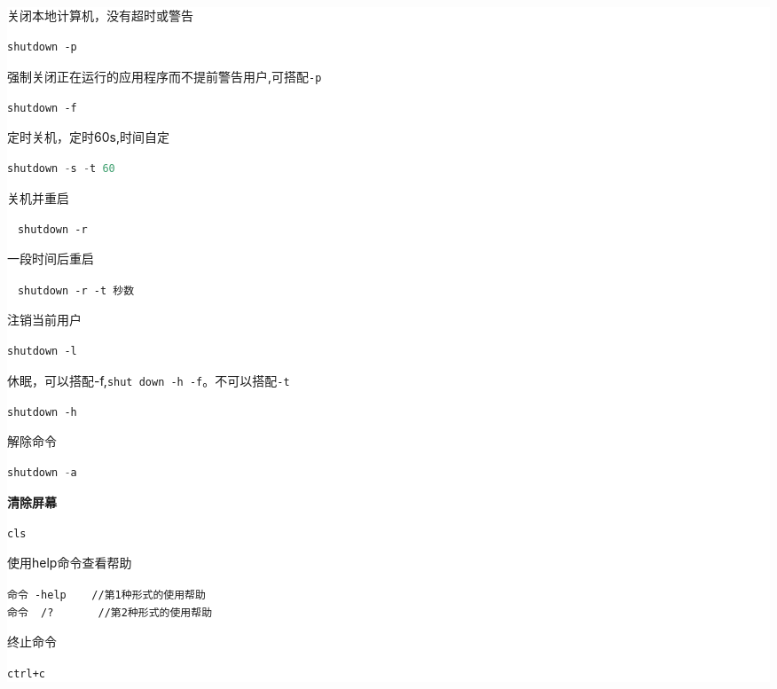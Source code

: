 关闭本地计算机，没有超时或警告

```
shutdown -p
```

强制关闭正在运行的应用程序而不提前警告用户,可搭配`-p`

```
shutdown -f
```

定时关机，定时60s,时间自定

```powershell
shutdown -s -t 60
```

关机并重启

```
　shutdown -r
```

一段时间后重启

```
　shutdown -r -t 秒数
```

注销当前用户

```
shutdown -l　
```

休眠，可以搭配-f,`shut down -h -f`。不可以搭配`-t`

```
shutdown -h 
```

解除命令

```powershell
shutdown -a
```

**清除屏幕**

```
cls
```

使用help命令查看帮助

```
命令 -help    //第1种形式的使用帮助
命令  /?       //第2种形式的使用帮助
```

终止命令

```
ctrl+c
```
